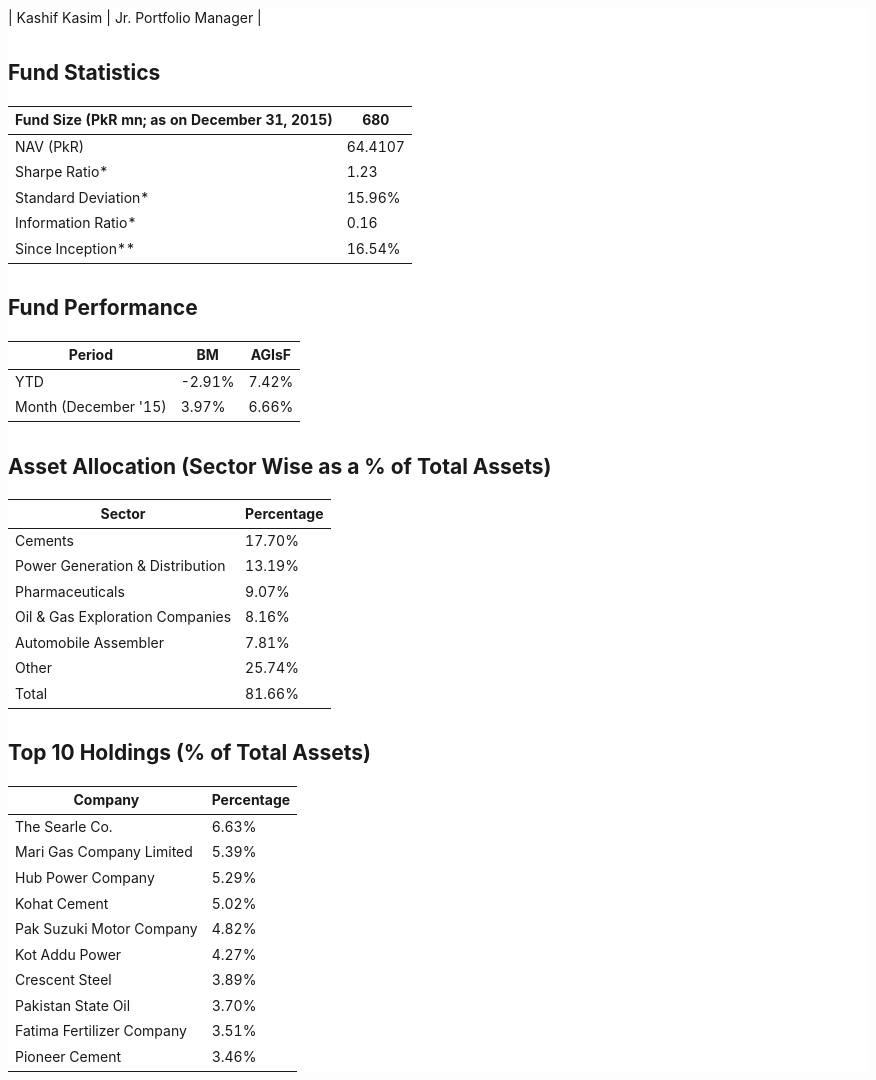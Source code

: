 | Kashif Kasim          | Jr. Portfolio Manager                                |

## Fund Statistics

| Fund Size (PkR mn; as on December 31, 2015) | 680     |
| ------------------------------------------- | ------- |
| NAV (PkR)                                   | 64.4107 |
| Sharpe Ratio\*                              | 1.23    |
| Standard Deviation\*                        | 15.96%  |
| Information Ratio\*                         | 0.16    |
| Since Inception\*\*                         | 16.54%  |

## Fund Performance

| Period               | BM     | AGIsF |
| -------------------- | ------ | ----- |
| YTD                  | -2.91% | 7.42% |
| Month (December '15) | 3.97%  | 6.66% |

## Asset Allocation (Sector Wise as a % of Total Assets)

| Sector                          | Percentage |
| ------------------------------- | ---------- |
| Cements                         | 17.70%     |
| Power Generation & Distribution | 13.19%     |
| Pharmaceuticals                 | 9.07%      |
| Oil & Gas Exploration Companies | 8.16%      |
| Automobile Assembler            | 7.81%      |
| Other                           | 25.74%     |
| Total                           | 81.66%     |

## Top 10 Holdings (% of Total Assets)

| Company                   | Percentage |
| ------------------------- | ---------- |
| The Searle Co.            | 6.63%      |
| Mari Gas Company Limited  | 5.39%      |
| Hub Power Company         | 5.29%      |
| Kohat Cement              | 5.02%      |
| Pak Suzuki Motor Company  | 4.82%      |
| Kot Addu Power            | 4.27%      |
| Crescent Steel            | 3.89%      |
| Pakistan State Oil        | 3.70%      |
| Fatima Fertilizer Company | 3.51%      |
| Pioneer Cement            | 3.46%      |
